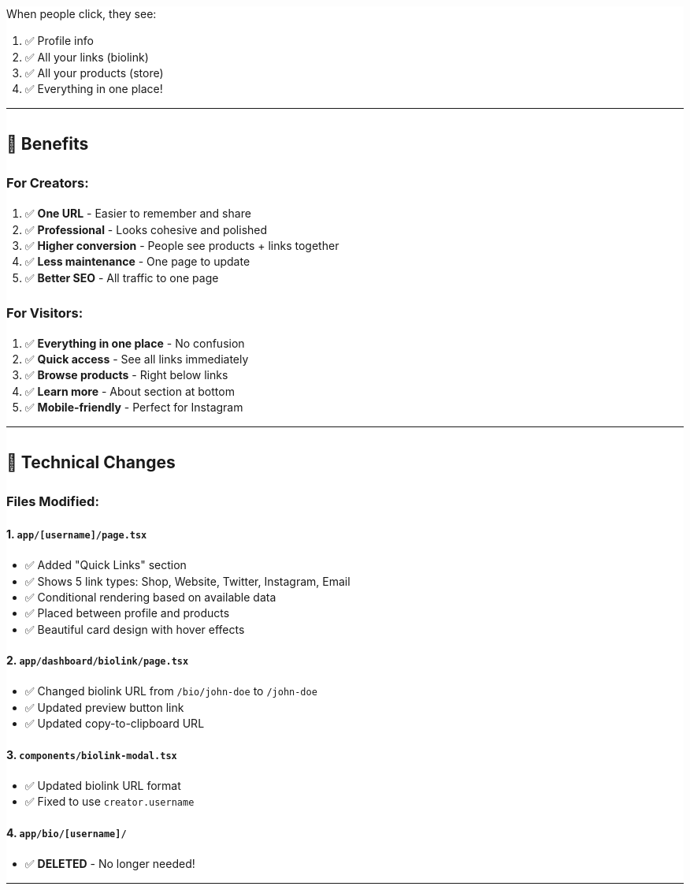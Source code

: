 When people click, they see:
1. ✅ Profile info
2. ✅ All your links (biolink)
3. ✅ All your products (store)
4. ✅ Everything in one place!

---

## 🎯 Benefits

### **For Creators:**
1. ✅ **One URL** - Easier to remember and share
2. ✅ **Professional** - Looks cohesive and polished
3. ✅ **Higher conversion** - People see products + links together
4. ✅ **Less maintenance** - One page to update
5. ✅ **Better SEO** - All traffic to one page

### **For Visitors:**
1. ✅ **Everything in one place** - No confusion
2. ✅ **Quick access** - See all links immediately
3. ✅ **Browse products** - Right below links
4. ✅ **Learn more** - About section at bottom
5. ✅ **Mobile-friendly** - Perfect for Instagram

---

## 🔧 Technical Changes

### Files Modified:

#### 1. **`app/[username]/page.tsx`**
- ✅ Added "Quick Links" section
- ✅ Shows 5 link types: Shop, Website, Twitter, Instagram, Email
- ✅ Conditional rendering based on available data
- ✅ Placed between profile and products
- ✅ Beautiful card design with hover effects

#### 2. **`app/dashboard/biolink/page.tsx`**
- ✅ Changed biolink URL from `/bio/john-doe` to `/john-doe`
- ✅ Updated preview button link
- ✅ Updated copy-to-clipboard URL

#### 3. **`components/biolink-modal.tsx`**
- ✅ Updated biolink URL format
- ✅ Fixed to use `creator.username`

#### 4. **`app/bio/[username]/`**
- ✅ **DELETED** - No longer needed!

---
